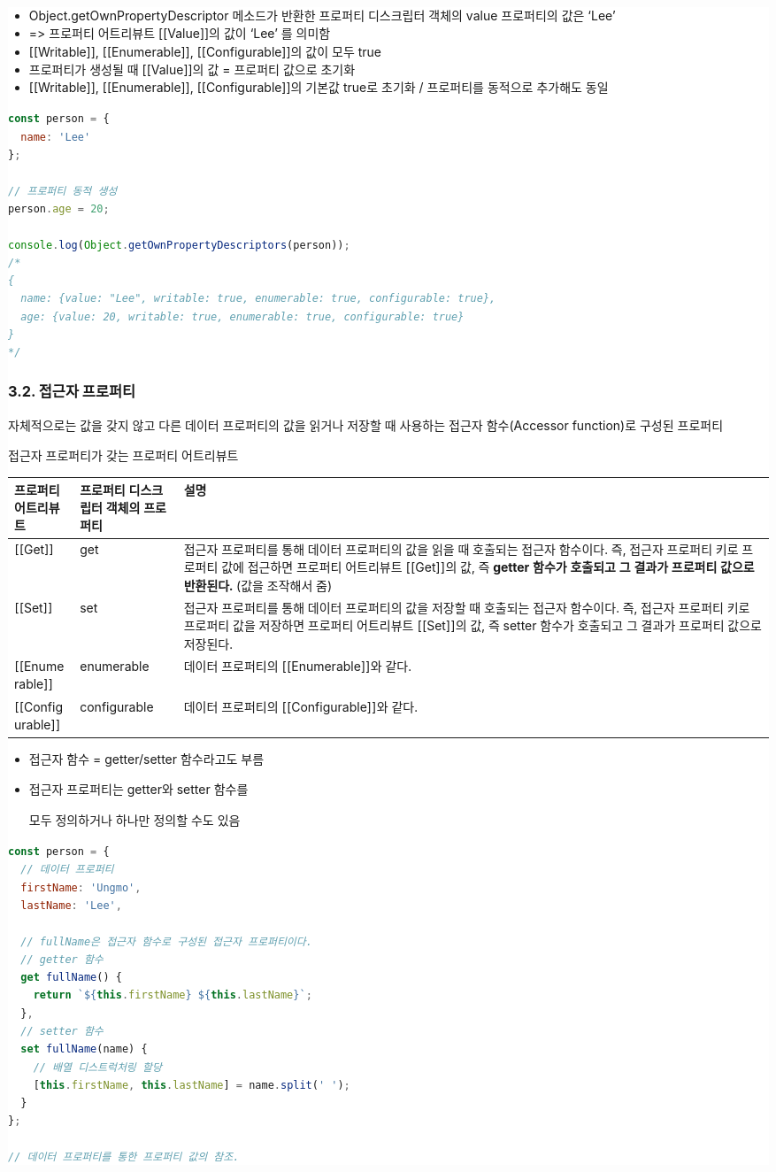 * Object.getOwnPropertyDescriptor 메소드가 반환한 프로퍼티 디스크립터 객체의 value 프로퍼티의 값은 ‘Lee’
* => 프로퍼티 어트리뷰트 [[Value]]의 값이 ‘Lee’ 를 의미함
* [[Writable]], [[Enumerable]], [[Configurable]]의 값이 모두 true
* 프로퍼티가 생성될 때 [[Value]]의 값 = 프로퍼티 값으로 초기화
* [[Writable]], [[Enumerable]], [[Configurable]]의 기본값 true로 초기화 / 프로퍼티를 동적으로 추가해도 동일

```javascript
const person = {
  name: 'Lee'
};

// 프로퍼티 동적 생성
person.age = 20;

console.log(Object.getOwnPropertyDescriptors(person));
/*
{
  name: {value: "Lee", writable: true, enumerable: true, configurable: true},
  age: {value: 20, writable: true, enumerable: true, configurable: true}
}
*/
```



### 3.2. 접근자 프로퍼티

자체적으로는 값을 갖지 않고 다른 데이터 프로퍼티의 값을 읽거나 저장할 때 사용하는 접근자 함수(Accessor function)로 구성된 프로퍼티



접근자 프로퍼티가 갖는 프로퍼티 어트리뷰트

| 프로퍼티 어트리뷰트 | 프로퍼티 디스크립터 객체의 프로퍼티 | 설명                                                         |
| :------------------ | :---------------------------------- | :----------------------------------------------------------- |
| [[Get]]             | get                                 | 접근자 프로퍼티를 통해 데이터 프로퍼티의 값을 읽을 때 호출되는 접근자 함수이다. 즉, 접근자 프로퍼티 키로 프로퍼티 값에 접근하면 프로퍼티 어트리뷰트 [[Get]]의 값, 즉 **getter 함수가 호출되고 그 결과가 프로퍼티 값으로 반환된다.** (값을 조작해서 줌) |
| [[Set]]             | set                                 | 접근자 프로퍼티를 통해 데이터 프로퍼티의 값을 저장할 때 호출되는 접근자 함수이다. 즉, 접근자 프로퍼티 키로 프로퍼티 값을 저장하면 프로퍼티 어트리뷰트 [[Set]]의 값, 즉 setter 함수가 호출되고 그 결과가 프로퍼티 값으로 저장된다. |
| [[Enumerable]]      | enumerable                          | 데이터 프로퍼티의 [[Enumerable]]와 같다.                     |
| [[Configurable]]    | configurable                        | 데이터 프로퍼티의 [[Configurable]]와 같다.                   |

* 접근자 함수 = getter/setter 함수라고도 부름

* 접근자 프로퍼티는 getter와 setter 함수를 

  모두 정의하거나 하나만 정의할 수도 있음



```javascript
const person = {
  // 데이터 프로퍼티
  firstName: 'Ungmo',
  lastName: 'Lee',

  // fullName은 접근자 함수로 구성된 접근자 프로퍼티이다.
  // getter 함수
  get fullName() {
    return `${this.firstName} ${this.lastName}`;
  },
  // setter 함수
  set fullName(name) {
    // 배열 디스트럭처링 할당
    [this.firstName, this.lastName] = name.split(' ');
  }
};

// 데이터 프로퍼티를 통한 프로퍼티 값의 참조.
```